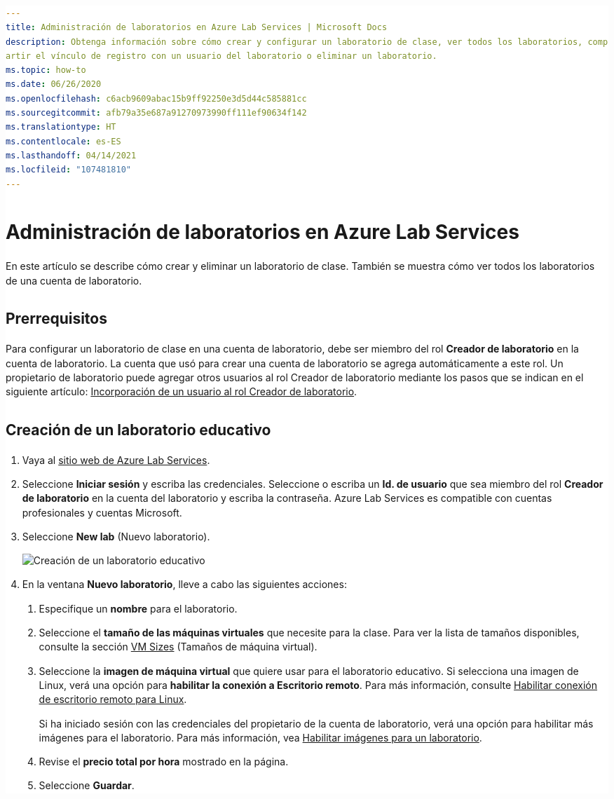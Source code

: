 ```yaml
---
title: Administración de laboratorios en Azure Lab Services | Microsoft Docs
description: Obtenga información sobre cómo crear y configurar un laboratorio de clase, ver todos los laboratorios, compartir el vínculo de registro con un usuario del laboratorio o eliminar un laboratorio.
ms.topic: how-to
ms.date: 06/26/2020
ms.openlocfilehash: c6acb9609abac15b9ff92250e3d5d44c585881cc
ms.sourcegitcommit: afb79a35e687a91270973990ff111ef90634f142
ms.translationtype: HT
ms.contentlocale: es-ES
ms.lasthandoff: 04/14/2021
ms.locfileid: "107481810"
---
```

# <a name="manage-labs-in-azure-lab-services"></a>Administración de laboratorios en Azure Lab Services 
En este artículo se describe cómo crear y eliminar un laboratorio de clase. También se muestra cómo ver todos los laboratorios de una cuenta de laboratorio. 

## <a name="prerequisites"></a>Prerrequisitos
Para configurar un laboratorio de clase en una cuenta de laboratorio, debe ser miembro del rol **Creador de laboratorio** en la cuenta de laboratorio. La cuenta que usó para crear una cuenta de laboratorio se agrega automáticamente a este rol. Un propietario de laboratorio puede agregar otros usuarios al rol Creador de laboratorio mediante los pasos que se indican en el siguiente artículo: [Incorporación de un usuario al rol Creador de laboratorio](tutorial-setup-lab-account.md#add-a-user-to-the-lab-creator-role).

## <a name="create-a-classroom-lab"></a>Creación de un laboratorio educativo

1. Vaya al [sitio web de Azure Lab Services](https://labs.azure.com).
1. Seleccione **Iniciar sesión** y escriba las credenciales. Seleccione o escriba un **Id. de usuario** que sea miembro del rol **Creador de laboratorio** en la cuenta del laboratorio y escriba la contraseña. Azure Lab Services es compatible con cuentas profesionales y cuentas Microsoft. 
1. Seleccione **New lab** (Nuevo laboratorio). 
    
    ![Creación de un laboratorio educativo](./media/tutorial-setup-classroom-lab/new-lab-button.png)
1. En la ventana **Nuevo laboratorio**, lleve a cabo las siguientes acciones: 
    1. Especifique un **nombre** para el laboratorio. 
    1. Seleccione el **tamaño de las máquinas virtuales** que necesite para la clase. Para ver la lista de tamaños disponibles, consulte la sección [VM Sizes](#vm-sizes) (Tamaños de máquina virtual). 
    1. Seleccione la **imagen de máquina virtual**  que quiere usar para el laboratorio educativo. Si selecciona una imagen de Linux, verá una opción para **habilitar la conexión a Escritorio remoto**. Para más información, consulte [Habilitar conexión de escritorio remoto para Linux](how-to-enable-remote-desktop-linux.md).

        Si ha iniciado sesión con las credenciales del propietario de la cuenta de laboratorio, verá una opción para habilitar más imágenes para el laboratorio. Para más información, vea [Habilitar imágenes para un laboratorio](specify-marketplace-images.md#enable-images-at-the-time-of-lab-creation).
    1. Revise el **precio total por hora** mostrado en la página. 
    1. Seleccione **Guardar**.
